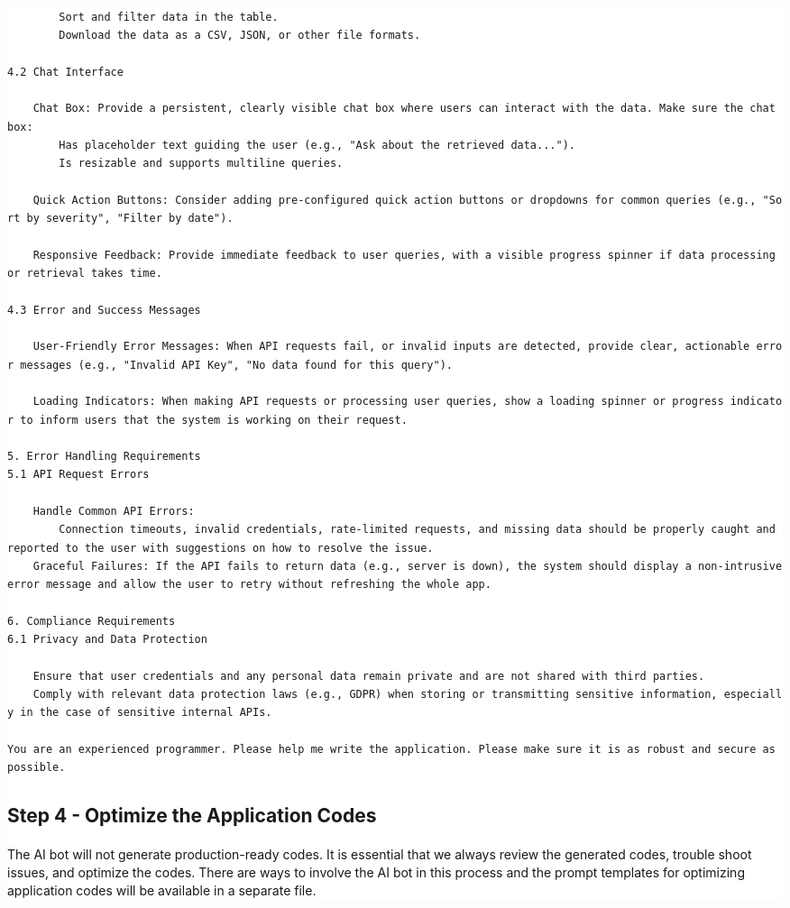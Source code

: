 ```
        Sort and filter data in the table.
        Download the data as a CSV, JSON, or other file formats.

4.2 Chat Interface

    Chat Box: Provide a persistent, clearly visible chat box where users can interact with the data. Make sure the chat box:
        Has placeholder text guiding the user (e.g., "Ask about the retrieved data...").
        Is resizable and supports multiline queries.

    Quick Action Buttons: Consider adding pre-configured quick action buttons or dropdowns for common queries (e.g., "Sort by severity", "Filter by date").

    Responsive Feedback: Provide immediate feedback to user queries, with a visible progress spinner if data processing or retrieval takes time.

4.3 Error and Success Messages

    User-Friendly Error Messages: When API requests fail, or invalid inputs are detected, provide clear, actionable error messages (e.g., "Invalid API Key", "No data found for this query").

    Loading Indicators: When making API requests or processing user queries, show a loading spinner or progress indicator to inform users that the system is working on their request.

5. Error Handling Requirements
5.1 API Request Errors

    Handle Common API Errors:
        Connection timeouts, invalid credentials, rate-limited requests, and missing data should be properly caught and reported to the user with suggestions on how to resolve the issue.
    Graceful Failures: If the API fails to return data (e.g., server is down), the system should display a non-intrusive error message and allow the user to retry without refreshing the whole app.

6. Compliance Requirements
6.1 Privacy and Data Protection

    Ensure that user credentials and any personal data remain private and are not shared with third parties.
    Comply with relevant data protection laws (e.g., GDPR) when storing or transmitting sensitive information, especially in the case of sensitive internal APIs.

You are an experienced programmer. Please help me write the application. Please make sure it is as robust and secure as possible. 
```

## Step 4 - Optimize the Application Codes
The AI bot will not generate production-ready codes. It is essential that we always review the generated codes, trouble shoot issues, and optimize the codes. There are ways to involve the AI bot in this process and the prompt templates for optimizing application codes will be available in a separate file.
